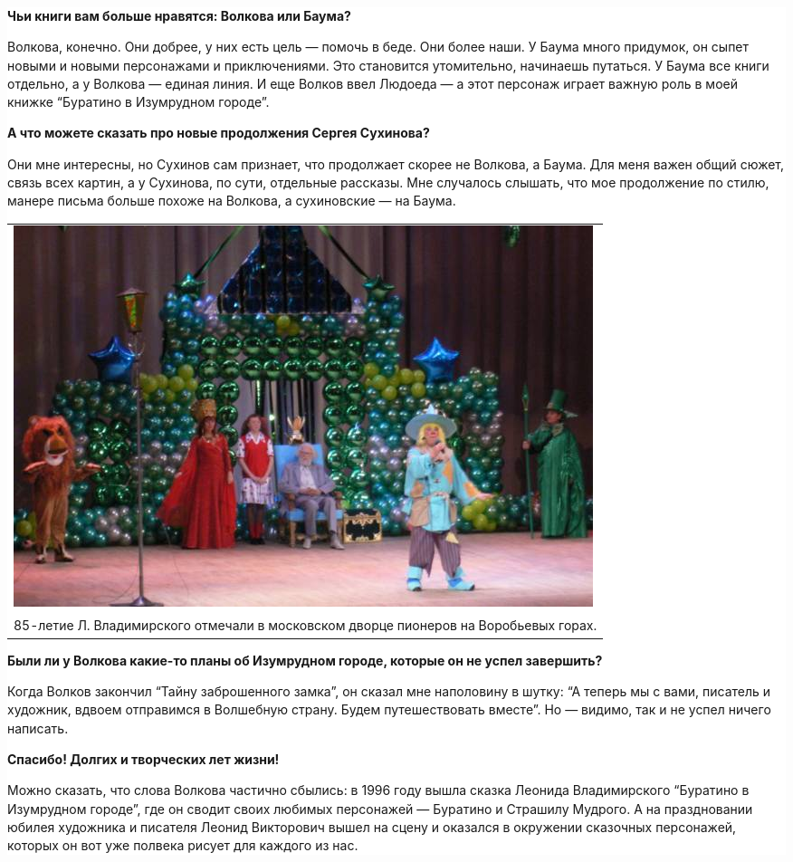 **Чьи книги вам больше нравятся: Волкова или Баума?**

Волкова, конечно. Они добрее, у них есть цель — помочь в беде. Они более наши. 
У Баума много придумок, он сыпет новыми и новыми персонажами и приключениями. 
Это становится утомительно, начинаешь путаться. У Баума все книги отдельно, а 
у Волкова — единая линия. И еще Волков ввел Людоеда — а этот персонаж играет 
важную роль в моей книжке “Буратино в Изумрудном городе”.

**А что можете сказать про новые продолжения Сергея Сухинова?**

Они мне интересны, но Сухинов сам признает, что продолжает скорее не Волкова, 
а Баума. Для меня важен общий сюжет, связь всех картин, а у Сухинова, по сути, 
отдельные рассказы. Мне случалось слышать, что мое продолжение по стилю, 
манере письма больше похоже на Волкова, а сухиновские — на Баума.

|   |
|---|
|![](./images/jubilee.jpg)|
|85-летие Л. Владимирского отмечали в московском дворце пионеров на Воробьевых горах.|

**Были ли у Волкова какие-то планы об Изумрудном городе, которые он не успел 
завершить?**

Когда Волков закончил “Тайну заброшенного замка”, он сказал мне наполовину в 
шутку: “А теперь мы с вами, писатель и художник, вдвоем отправимся в Волшебную 
страну. Будем путешествовать вместе”. Но — видимо, так и не успел ничего 
написать.

**Спасибо! Долгих и творческих лет жизни!**

Можно сказать, что слова Волкова частично сбылись: в 1996 году вышла сказка 
Леонида Владимирского “Буратино в Изумрудном городе”, где он сводит своих 
любимых персонажей — Буратино и Страшилу Мудрого. А на праздновании юбилея 
художника и писателя Леонид Викторович вышел на сцену и оказался в окружении 
сказочных персонажей, которых он вот уже полвека рисует для каждого из нас.
